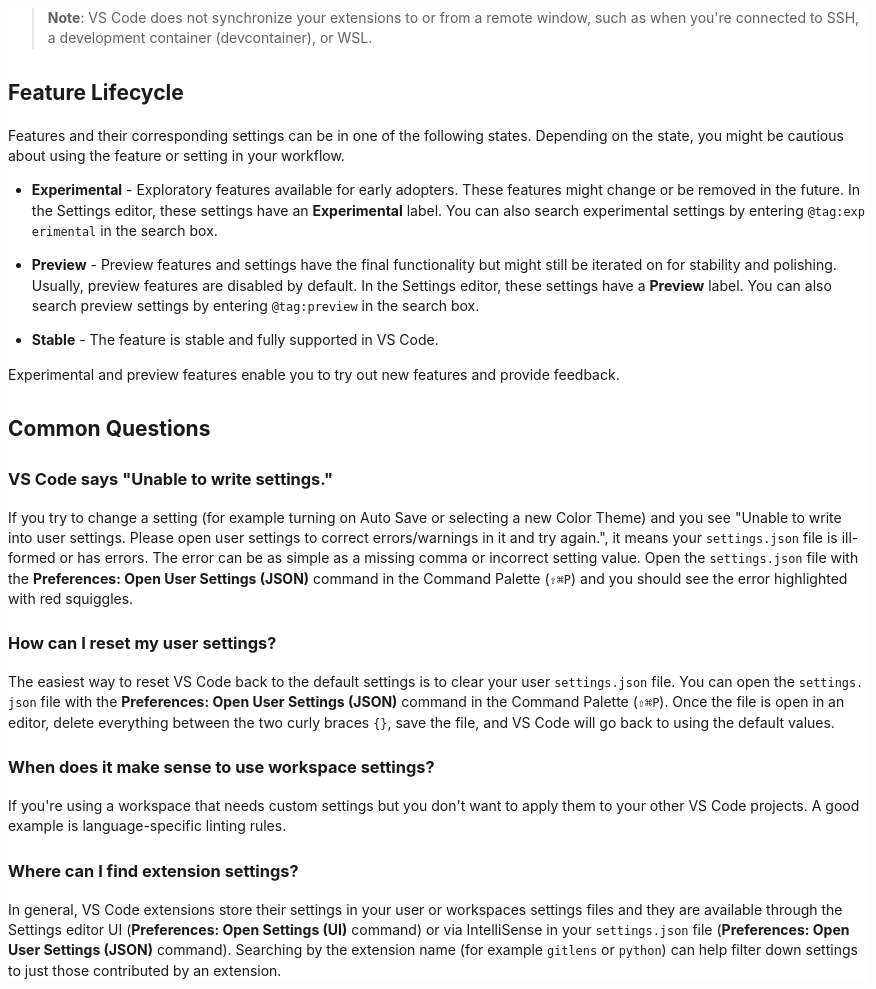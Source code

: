 > **Note**: VS Code does not synchronize your extensions to or from a remote window, such as when you're connected to SSH, a development container (devcontainer), or WSL.

## Feature Lifecycle

Features and their corresponding settings can be in one of the following states. Depending on the state, you might be cautious about using the feature or setting in your workflow.

- **Experimental** - Exploratory features available for early adopters. These features might change or be removed in the future. In the Settings editor, these settings have an **Experimental** label. You can also search experimental settings by entering `@tag:experimental` in the search box.

- **Preview** - Preview features and settings have the final functionality but might still be iterated on for stability and polishing. Usually, preview features are disabled by default. In the Settings editor, these settings have a **Preview** label. You can also search preview settings by entering `@tag:preview` in the search box.

- **Stable** - The feature is stable and fully supported in VS Code.

Experimental and preview features enable you to try out new features and provide feedback.

## Common Questions

### VS Code says "Unable to write settings."

If you try to change a setting (for example turning on Auto Save or selecting a new Color Theme) and you see "Unable to write into user settings. Please open user settings to correct errors/warnings in it and try again.", it means your `settings.json` file is ill-formed or has errors. The error can be as simple as a missing comma or incorrect setting value. Open the `settings.json` file with the **Preferences: Open User Settings (JSON)** command in the Command Palette (`⇧⌘P`) and you should see the error highlighted with red squiggles.

### How can I reset my user settings?

The easiest way to reset VS Code back to the default settings is to clear your user `settings.json` file. You can open the `settings.json` file with the **Preferences: Open User Settings (JSON)** command in the Command Palette (`⇧⌘P`). Once the file is open in an editor, delete everything between the two curly braces `{}`, save the file, and VS Code will go back to using the default values.

### When does it make sense to use workspace settings?

If you're using a workspace that needs custom settings but you don't want to apply them to your other VS Code projects. A good example is language-specific linting rules.

### Where can I find extension settings?

In general, VS Code extensions store their settings in your user or workspaces settings files and they are available through the Settings editor UI (**Preferences: Open Settings (UI)** command) or via IntelliSense in your `settings.json` file (**Preferences: Open User Settings (JSON)** command). Searching by the extension name (for example `gitlens` or `python`) can help filter down settings to just those contributed by an extension.